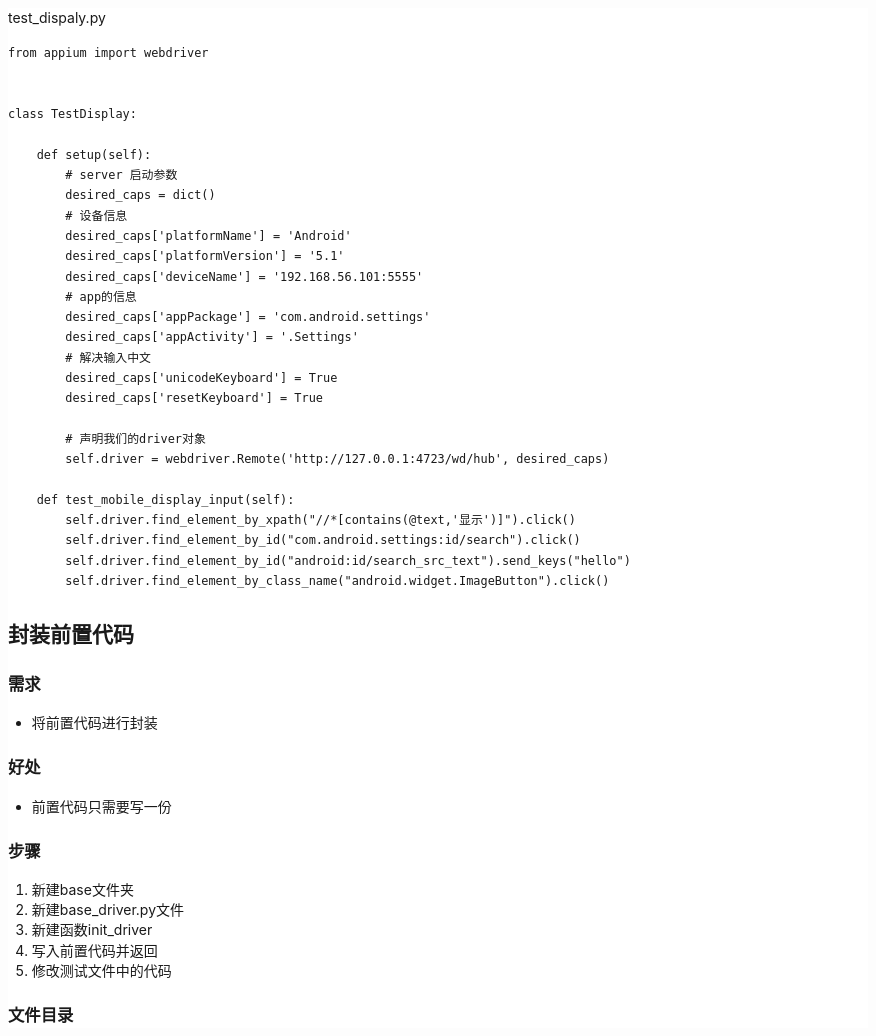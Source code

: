 test_dispaly.py

```
from appium import webdriver


class TestDisplay:

    def setup(self):
        # server 启动参数
        desired_caps = dict()
        # 设备信息
        desired_caps['platformName'] = 'Android'
        desired_caps['platformVersion'] = '5.1'
        desired_caps['deviceName'] = '192.168.56.101:5555'
        # app的信息
        desired_caps['appPackage'] = 'com.android.settings'
        desired_caps['appActivity'] = '.Settings'
        # 解决输入中文
        desired_caps['unicodeKeyboard'] = True
        desired_caps['resetKeyboard'] = True

        # 声明我们的driver对象
        self.driver = webdriver.Remote('http://127.0.0.1:4723/wd/hub', desired_caps)

    def test_mobile_display_input(self):
        self.driver.find_element_by_xpath("//*[contains(@text,'显示')]").click()
        self.driver.find_element_by_id("com.android.settings:id/search").click()
        self.driver.find_element_by_id("android:id/search_src_text").send_keys("hello")
        self.driver.find_element_by_class_name("android.widget.ImageButton").click()
```

## 封装前置代码

### 需求

- 将前置代码进行封装

### 好处

- 前置代码只需要写一份

### 步骤

1. 新建base文件夹
2. 新建base_driver.py文件
3. 新建函数init_driver
4. 写入前置代码并返回
5. 修改测试文件中的代码

### 文件目录

